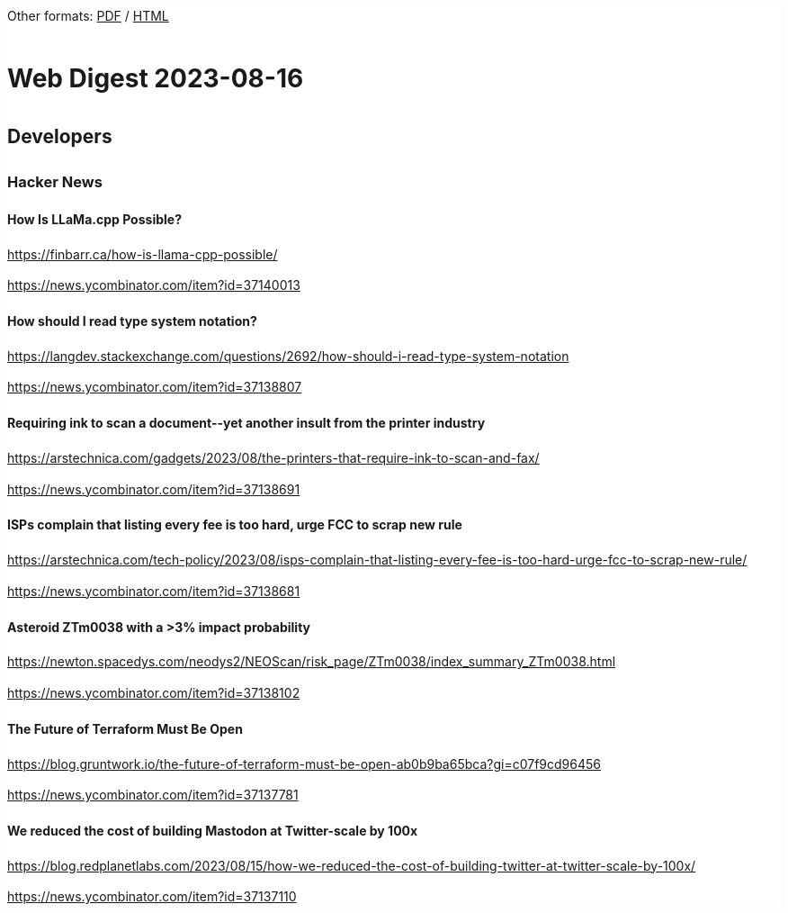 Other formats: [PDF]() / [HTML](https://webdigest.pages.dev/readhtml/2023/WebDigest-20230816.html)


# Web Digest 2023-08-16


## Developers

### Hacker News

#### How Is LLaMa.cpp Possible?

https://finbarr.ca/how-is-llama-cpp-possible/

https://news.ycombinator.com/item?id=37140013

#### How should I read type system notation?

https://langdev.stackexchange.com/questions/2692/how-should-i-read-type-system-notation

https://news.ycombinator.com/item?id=37138807

#### Requiring ink to scan a document--yet another insult from the printer industry

https://arstechnica.com/gadgets/2023/08/the-printers-that-require-ink-to-scan-and-fax/

https://news.ycombinator.com/item?id=37138691

#### ISPs complain that listing every fee is too hard, urge FCC to scrap new rule

https://arstechnica.com/tech-policy/2023/08/isps-complain-that-listing-every-fee-is-too-hard-urge-fcc-to-scrap-new-rule/

https://news.ycombinator.com/item?id=37138681

#### Asteroid ZTm0038 with a \>3% impact probability

https://newton.spacedys.com/neodys2/NEOScan/risk_page/ZTm0038/index_summary_ZTm0038.html

https://news.ycombinator.com/item?id=37138102

#### The Future of Terraform Must Be Open

https://blog.gruntwork.io/the-future-of-terraform-must-be-open-ab0b9ba65bca?gi=c07f9cd96456

https://news.ycombinator.com/item?id=37137781

#### We reduced the cost of building Mastodon at Twitter-scale by 100x

https://blog.redplanetlabs.com/2023/08/15/how-we-reduced-the-cost-of-building-twitter-at-twitter-scale-by-100x/

https://news.ycombinator.com/item?id=37137110

